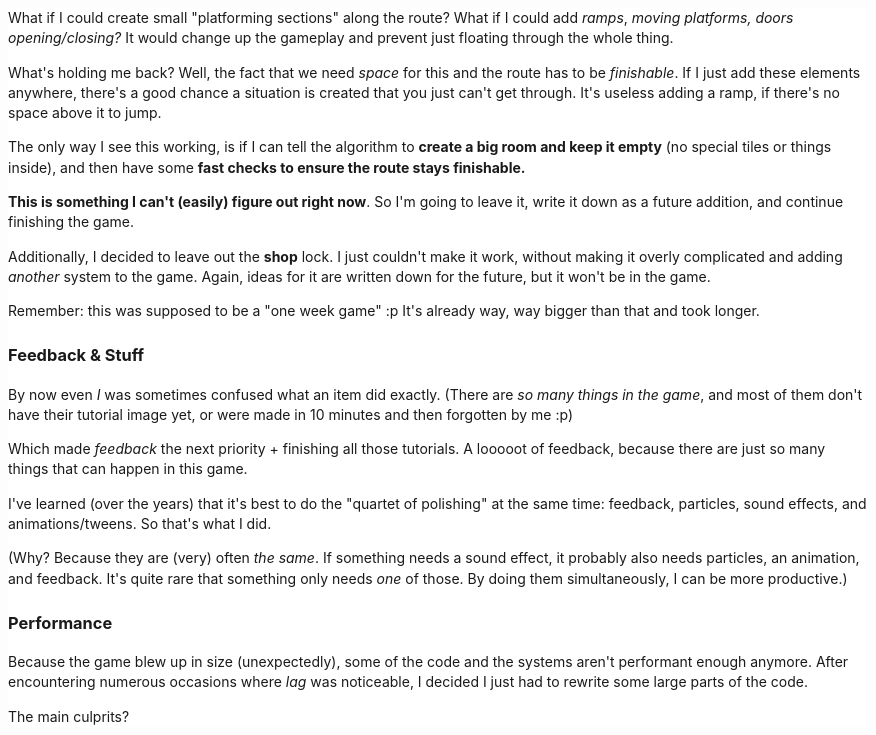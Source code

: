 What if I could create small "platforming sections" along the route?
What if I could add *ramps*, *moving platforms, doors opening/closing?*
It would change up the gameplay and prevent just floating through the
whole thing.

What's holding me back? Well, the fact that we need *space* for this and
the route has to be *finishable*. If I just add these elements anywhere,
there's a good chance a situation is created that you just can't get
through. It's useless adding a ramp, if there's no space above it to
jump.

The only way I see this working, is if I can tell the algorithm to
**create a big room and keep it empty** (no special tiles or things
inside), and then have some **fast checks to ensure the route stays
finishable.**

**This is something I can't (easily) figure out right now**. So I'm
going to leave it, write it down as a future addition, and continue
finishing the game.

Additionally, I decided to leave out the **shop** lock. I just couldn't
make it work, without making it overly complicated and adding *another*
system to the game. Again, ideas for it are written down for the future,
but it won't be in the game.

Remember: this was supposed to be a "one week game" :p It's already way,
way bigger than that and took longer.

### Feedback & Stuff

By now even *I* was sometimes confused what an item did exactly. (There
are *so many things in the game*, and most of them don't have their
tutorial image yet, or were made in 10 minutes and then forgotten by me
:p)

Which made *feedback* the next priority + finishing all those tutorials.
A looooot of feedback, because there are just so many things that can
happen in this game.

I've learned (over the years) that it's best to do the "quartet of
polishing" at the same time: feedback, particles, sound effects, and
animations/tweens. So that's what I did.

(Why? Because they are (very) often *the same*. If something needs a
sound effect, it probably also needs particles, an animation, and
feedback. It's quite rare that something only needs *one* of those. By
doing them simultaneously, I can be more productive.)

### Performance

Because the game blew up in size (unexpectedly), some of the code and
the systems aren't performant enough anymore. After encountering
numerous occasions where *lag* was noticeable, I decided I just had to
rewrite some large parts of the code.

The main culprits?
